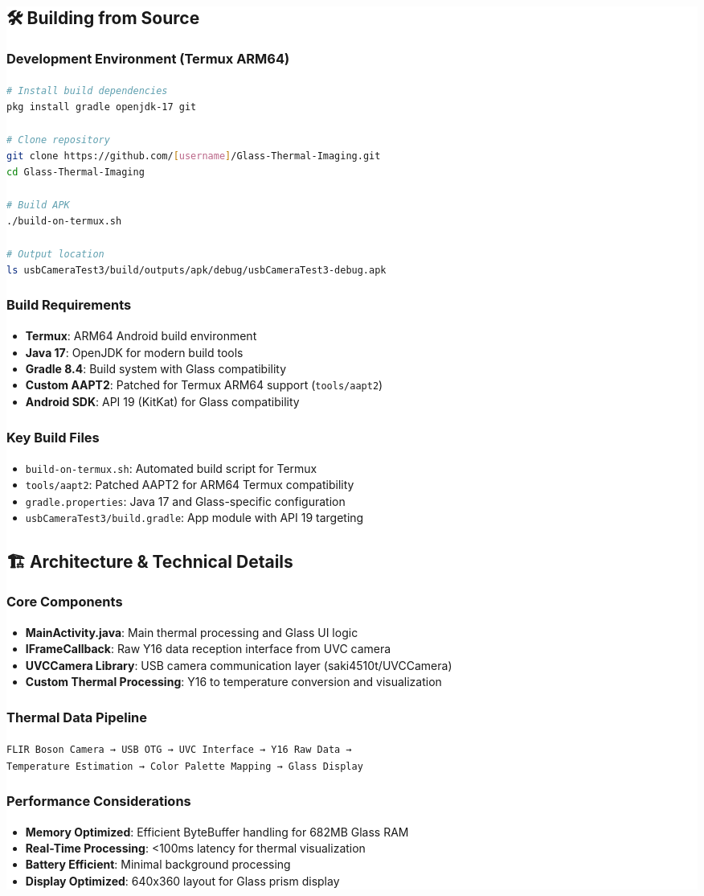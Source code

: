 ## 🛠️ Building from Source

### Development Environment (Termux ARM64)
```bash
# Install build dependencies
pkg install gradle openjdk-17 git

# Clone repository
git clone https://github.com/[username]/Glass-Thermal-Imaging.git
cd Glass-Thermal-Imaging

# Build APK
./build-on-termux.sh

# Output location
ls usbCameraTest3/build/outputs/apk/debug/usbCameraTest3-debug.apk
```

### Build Requirements
- **Termux**: ARM64 Android build environment
- **Java 17**: OpenJDK for modern build tools
- **Gradle 8.4**: Build system with Glass compatibility
- **Custom AAPT2**: Patched for Termux ARM64 support (`tools/aapt2`)
- **Android SDK**: API 19 (KitKat) for Glass compatibility

### Key Build Files
- `build-on-termux.sh`: Automated build script for Termux
- `tools/aapt2`: Patched AAPT2 for ARM64 Termux compatibility
- `gradle.properties`: Java 17 and Glass-specific configuration
- `usbCameraTest3/build.gradle`: App module with API 19 targeting

## 🏗️ Architecture & Technical Details

### Core Components
- **MainActivity.java**: Main thermal processing and Glass UI logic
- **IFrameCallback**: Raw Y16 data reception interface from UVC camera
- **UVCCamera Library**: USB camera communication layer (saki4510t/UVCCamera)
- **Custom Thermal Processing**: Y16 to temperature conversion and visualization

### Thermal Data Pipeline
```
FLIR Boson Camera → USB OTG → UVC Interface → Y16 Raw Data →
Temperature Estimation → Color Palette Mapping → Glass Display
```

### Performance Considerations
- **Memory Optimized**: Efficient ByteBuffer handling for 682MB Glass RAM
- **Real-Time Processing**: <100ms latency for thermal visualization
- **Battery Efficient**: Minimal background processing
- **Display Optimized**: 640x360 layout for Glass prism display
